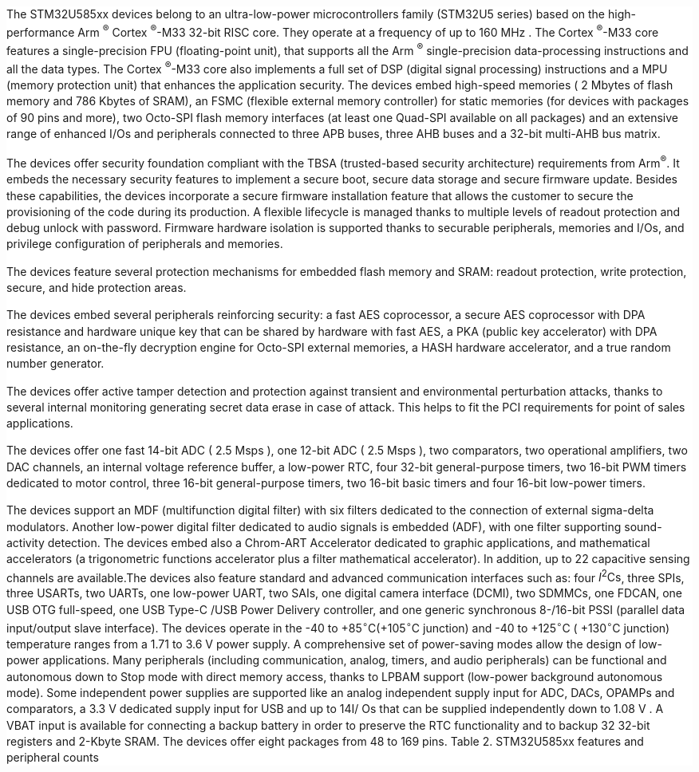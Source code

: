 The STM32U585xx devices belong to an ultra-low-power microcontrollers family (STM32U5 series) based on the high-performance Arm ${ }^{\circledR}$ Cortex ${ }^{\circledR}$-M33 32-bit RISC core. They operate at a frequency of up to 160 MHz .
The Cortex ${ }^{\circledR}$-M33 core features a single-precision FPU (floating-point unit), that supports all the Arm ${ }^{\circledR}$ single-precision data-processing instructions and all the data types.
The Cortex ${ }^{\circledR}$-M33 core also implements a full set of DSP (digital signal processing) instructions and a MPU (memory protection unit) that enhances the application security.
The devices embed high-speed memories ( 2 Mbytes of flash memory and 786 Kbytes of SRAM), an FSMC (flexible external memory controller) for static memories (for devices with packages of 90 pins and more), two Octo-SPI flash memory interfaces (at least one Quad-SPI available on all packages) and an extensive range of enhanced I/Os and peripherals connected to three APB buses, three AHB buses and a 32-bit multi-AHB bus matrix.

The devices offer security foundation compliant with the TBSA (trusted-based security architecture) requirements from $\mathrm{Arm}^{\circledR}$. It embeds the necessary security features to implement a secure boot, secure data storage and secure firmware update. Besides these capabilities, the devices incorporate a secure firmware installation feature that allows the customer to secure the provisioning of the code during its production. A flexible lifecycle is managed thanks to multiple levels of readout protection and debug unlock with password. Firmware hardware isolation is supported thanks to securable peripherals, memories and I/Os, and privilege configuration of peripherals and memories.

The devices feature several protection mechanisms for embedded flash memory and SRAM: readout protection, write protection, secure, and hide protection areas.

The devices embed several peripherals reinforcing security: a fast AES coprocessor, a secure AES coprocessor with DPA resistance and hardware unique key that can be shared by hardware with fast AES, a PKA (public key accelerator) with DPA resistance, an on-the-fly decryption engine for Octo-SPI external memories, a HASH hardware accelerator, and a true random number generator.

The devices offer active tamper detection and protection against transient and environmental perturbation attacks, thanks to several internal monitoring generating secret data erase in case of attack. This helps to fit the PCI requirements for point of sales applications.

The devices offer one fast 14-bit ADC ( 2.5 Msps ), one 12-bit ADC ( 2.5 Msps ), two comparators, two operational amplifiers, two DAC channels, an internal voltage reference buffer, a low-power RTC, four 32-bit general-purpose timers, two 16-bit PWM timers dedicated to motor control, three 16-bit general-purpose timers, two 16-bit basic timers and four 16-bit low-power timers.

The devices support an MDF (multifunction digital filter) with six filters dedicated to the connection of external sigma-delta modulators. Another low-power digital filter dedicated to audio signals is embedded (ADF), with one filter supporting sound-activity detection. The devices embed also a Chrom-ART Accelerator dedicated to graphic applications, and mathematical accelerators (a trigonometric functions accelerator plus a filter mathematical accelerator). In addition, up to 22 capacitive sensing channels are available.The devices also feature standard and advanced communication interfaces such as: four $I^{2} \mathrm{Cs}$, three SPIs, three USARTs, two UARTs, one low-power UART, two SAIs, one digital camera interface (DCMI), two SDMMCs, one FDCAN, one USB OTG full-speed, one USB Type-C /USB Power Delivery controller, and one generic synchronous 8-/16-bit PSSI (parallel data input/output slave interface).
The devices operate in the -40 to $+85^{\circ} \mathrm{C}\left(+105^{\circ} \mathrm{C}\right.$ junction) and -40 to $+125^{\circ} \mathrm{C}$ ( $+130^{\circ} \mathrm{C}$ junction) temperature ranges from a 1.71 to 3.6 V power supply.
A comprehensive set of power-saving modes allow the design of low-power applications. Many peripherals (including communication, analog, timers, and audio peripherals) can be functional and autonomous down to Stop mode with direct memory access, thanks to LPBAM support (low-power background autonomous mode).
Some independent power supplies are supported like an analog independent supply input for ADC, DACs, OPAMPs and comparators, a 3.3 V dedicated supply input for USB and up to $14 \mathrm{I} /$ Os that can be supplied independently down to 1.08 V . A VBAT input is available for connecting a backup battery in order to preserve the RTC functionality and to backup 32 32-bit registers and 2-Kbyte SRAM.
The devices offer eight packages from 48 to 169 pins.
Table 2. STM32U585xx features and peripheral counts
